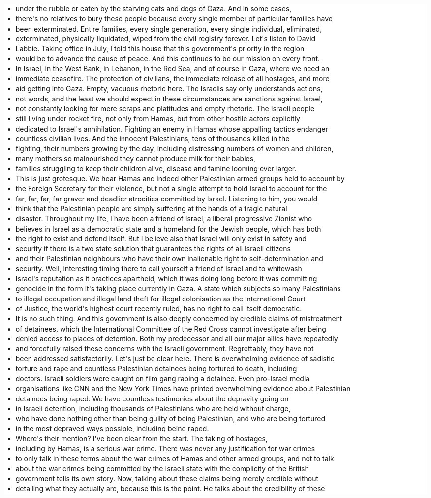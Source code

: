 *  under the rubble or eaten by the starving cats and dogs of Gaza. And in some cases,
*  there's no relatives to bury these people because every single member of particular families have
*  been exterminated. Entire families, every single generation, every single individual, eliminated,
*  exterminated, physically liquidated, wiped from the civil registry forever. Let's listen to David
*  Labbie. Taking office in July, I told this house that this government's priority in the region
*  would be to advance the cause of peace. And this continues to be our mission on every front.
*  In Israel, in the West Bank, in Lebanon, in the Red Sea, and of course in Gaza, where we need an
*  immediate ceasefire. The protection of civilians, the immediate release of all hostages, and more
*  aid getting into Gaza. Empty, vacuous rhetoric here. The Israelis say only understands actions,
*  not words, and the least we should expect in these circumstances are sanctions against Israel,
*  not constantly looking for mere scraps and platitudes and empty rhetoric. The Israeli people
*  still living under rocket fire, not only from Hamas, but from other hostile actors explicitly
*  dedicated to Israel's annihilation. Fighting an enemy in Hamas whose appalling tactics endanger
*  countless civilian lives. And the innocent Palestinians, tens of thousands killed in the
*  fighting, their numbers growing by the day, including distressing numbers of women and children,
*  many mothers so malnourished they cannot produce milk for their babies,
*  families struggling to keep their children alive, disease and famine looming ever larger.
*  This is just grotesque. We hear Hamas and indeed other Palestinian armed groups held to account by
*  the Foreign Secretary for their violence, but not a single attempt to hold Israel to account for the
*  far, far, far, far graver and deadlier atrocities committed by Israel. Listening to him, you would
*  think that the Palestinian people are simply suffering at the hands of a tragic natural
*  disaster. Throughout my life, I have been a friend of Israel, a liberal progressive Zionist who
*  believes in Israel as a democratic state and a homeland for the Jewish people, which has both
*  the right to exist and defend itself. But I believe also that Israel will only exist in safety and
*  security if there is a two state solution that guarantees the rights of all Israeli citizens
*  and their Palestinian neighbours who have their own inalienable right to self-determination and
*  security. Well, interesting timing there to call yourself a friend of Israel and to whitewash
*  Israel's reputation as it practices apartheid, which it was doing long before it was committing
*  genocide in the form it's taking place currently in Gaza. A state which subjects so many Palestinians
*  to illegal occupation and illegal land theft for illegal colonisation as the International Court
*  of Justice, the world's highest court recently ruled, has no right to call itself democratic.
*  It is no such thing. And this government is also deeply concerned by credible claims of mistreatment
*  of detainees, which the International Committee of the Red Cross cannot investigate after being
*  denied access to places of detention. Both my predecessor and all our major allies have repeatedly
*  and forcefully raised these concerns with the Israeli government. Regrettably, they have not
*  been addressed satisfactorily. Let's just be clear here. There is overwhelming evidence of sadistic
*  torture and rape and countless Palestinian detainees being tortured to death, including
*  doctors. Israeli soldiers were caught on film gang raping a detainee. Even pro-Israel media
*  organisations like CNN and the New York Times have printed overwhelming evidence about Palestinian
*  detainees being raped. We have countless testimonies about the depravity going on
*  in Israeli detention, including thousands of Palestinians who are held without charge,
*  who have done nothing other than being guilty of being Palestinian, and who are being tortured
*  in the most depraved ways possible, including being raped.
*  Where's their mention? I've been clear from the start. The taking of hostages,
*  including by Hamas, is a serious war crime. There was never any justification for war crimes
*  to only talk in these terms about the war crimes of Hamas and other armed groups, and not to talk
*  about the war crimes being committed by the Israeli state with the complicity of the British
*  government tells its own story. Now, talking about these claims being merely credible without
*  detailing what they actually are, because this is the point. He talks about the credibility of these